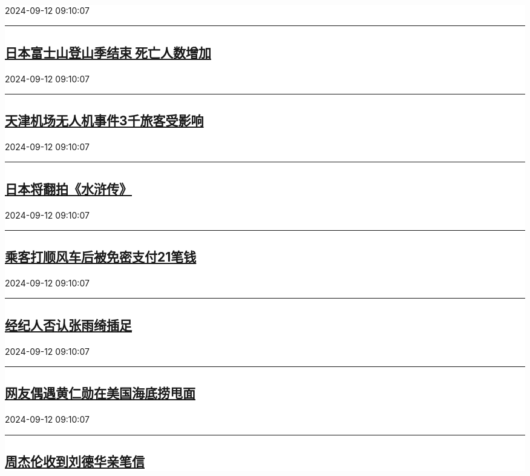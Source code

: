 2024-09-12 09:10:07

---
## [日本富士山登山季结束 死亡人数增加](https://www.baidu.com/s?wd=%E6%97%A5%E6%9C%AC%E5%AF%8C%E5%A3%AB%E5%B1%B1%E7%99%BB%E5%B1%B1%E5%AD%A3%E7%BB%93%E6%9D%9F+%E6%AD%BB%E4%BA%A1%E4%BA%BA%E6%95%B0%E5%A2%9E%E5%8A%A0)

2024-09-12 09:10:07

---
## [天津机场无人机事件3千旅客受影响](https://www.baidu.com/s?wd=%E5%A4%A9%E6%B4%A5%E6%9C%BA%E5%9C%BA%E6%97%A0%E4%BA%BA%E6%9C%BA%E4%BA%8B%E4%BB%B63%E5%8D%83%E6%97%85%E5%AE%A2%E5%8F%97%E5%BD%B1%E5%93%8D)

2024-09-12 09:10:07

---
## [日本将翻拍《水浒传》](https://www.baidu.com/s?wd=%E6%97%A5%E6%9C%AC%E5%B0%86%E7%BF%BB%E6%8B%8D%E3%80%8A%E6%B0%B4%E6%B5%92%E4%BC%A0%E3%80%8B)

2024-09-12 09:10:07

---
## [乘客打顺风车后被免密支付21笔钱](https://www.baidu.com/s?wd=%E4%B9%98%E5%AE%A2%E6%89%93%E9%A1%BA%E9%A3%8E%E8%BD%A6%E5%90%8E%E8%A2%AB%E5%85%8D%E5%AF%86%E6%94%AF%E4%BB%9821%E7%AC%94%E9%92%B1)

2024-09-12 09:10:07

---
## [经纪人否认张雨绮插足](https://www.baidu.com/s?wd=%E7%BB%8F%E7%BA%AA%E4%BA%BA%E5%90%A6%E8%AE%A4%E5%BC%A0%E9%9B%A8%E7%BB%AE%E6%8F%92%E8%B6%B3)

2024-09-12 09:10:07

---
## [网友偶遇黄仁勋在美国海底捞甩面](https://www.baidu.com/s?wd=%E7%BD%91%E5%8F%8B%E5%81%B6%E9%81%87%E9%BB%84%E4%BB%81%E5%8B%8B%E5%9C%A8%E7%BE%8E%E5%9B%BD%E6%B5%B7%E5%BA%95%E6%8D%9E%E7%94%A9%E9%9D%A2)

2024-09-12 09:10:07

---
## [周杰伦收到刘德华亲笔信](https://www.baidu.com/s?wd=%E5%91%A8%E6%9D%B0%E4%BC%A6%E6%94%B6%E5%88%B0%E5%88%98%E5%BE%B7%E5%8D%8E%E4%BA%B2%E7%AC%94%E4%BF%A1)
